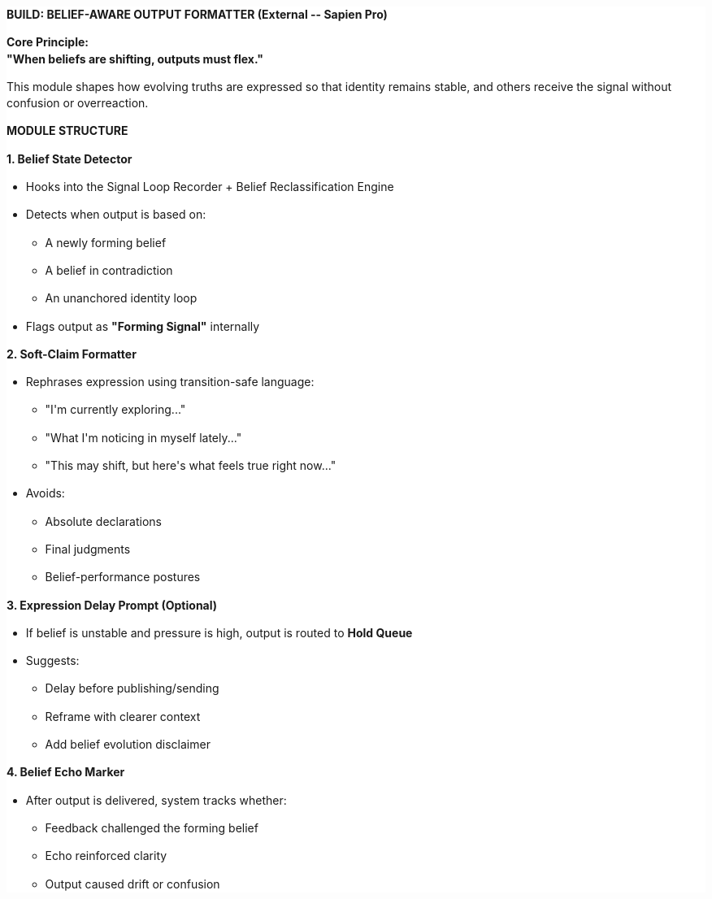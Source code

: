 **BUILD: BELIEF-AWARE OUTPUT FORMATTER (External -- Sapien Pro)**

**Core Principle:**\
**"When beliefs are shifting, outputs must flex."**

This module shapes how evolving truths are expressed so that identity
remains stable, and others receive the signal without confusion or
overreaction.

**MODULE STRUCTURE**

**1. Belief State Detector**

- Hooks into the Signal Loop Recorder + Belief Reclassification Engine

- Detects when output is based on:

  - A newly forming belief

  - A belief in contradiction

  - An unanchored identity loop

- Flags output as **"Forming Signal"** internally

**2. Soft-Claim Formatter**

- Rephrases expression using transition-safe language:

  - "I'm currently exploring..."

  - "What I'm noticing in myself lately..."

  - "This may shift, but here's what feels true right now..."

- Avoids:

  - Absolute declarations

  - Final judgments

  - Belief-performance postures

**3. Expression Delay Prompt (Optional)**

- If belief is unstable and pressure is high, output is routed to **Hold
  Queue**

- Suggests:

  - Delay before publishing/sending

  - Reframe with clearer context

  - Add belief evolution disclaimer

**4. Belief Echo Marker**

- After output is delivered, system tracks whether:

  - Feedback challenged the forming belief

  - Echo reinforced clarity

  - Output caused drift or confusion
